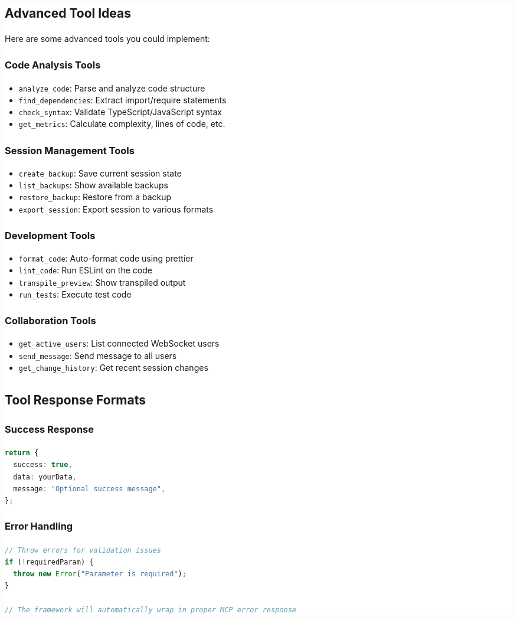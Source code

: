 ## Advanced Tool Ideas

Here are some advanced tools you could implement:

### Code Analysis Tools

- `analyze_code`: Parse and analyze code structure
- `find_dependencies`: Extract import/require statements
- `check_syntax`: Validate TypeScript/JavaScript syntax
- `get_metrics`: Calculate complexity, lines of code, etc.

### Session Management Tools

- `create_backup`: Save current session state
- `list_backups`: Show available backups
- `restore_backup`: Restore from a backup
- `export_session`: Export session to various formats

### Development Tools

- `format_code`: Auto-format code using prettier
- `lint_code`: Run ESLint on the code
- `transpile_preview`: Show transpiled output
- `run_tests`: Execute test code

### Collaboration Tools

- `get_active_users`: List connected WebSocket users
- `send_message`: Send message to all users
- `get_change_history`: Get recent session changes

## Tool Response Formats

### Success Response

```typescript
return {
  success: true,
  data: yourData,
  message: "Optional success message",
};
```

### Error Handling

```typescript
// Throw errors for validation issues
if (!requiredParam) {
  throw new Error("Parameter is required");
}

// The framework will automatically wrap in proper MCP error response
```
